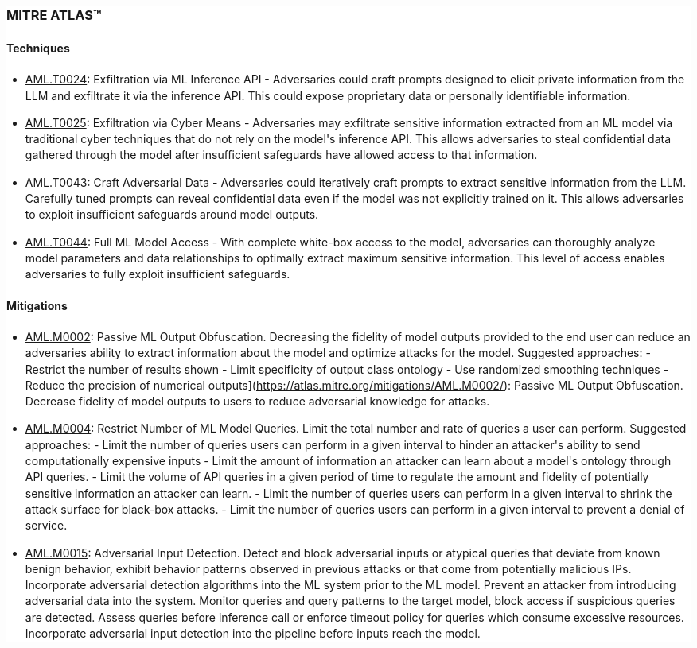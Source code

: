 
### MITRE ATLAS™ 

#### Techniques
- [AML.T0024](https://atlas.mitre.org/techniques/AML.T0024): Exfiltration via ML Inference API - Adversaries could craft prompts designed to elicit private information from the LLM and exfiltrate it via the inference API. This could expose proprietary data or personally identifiable information.

- [AML.T0025](https://atlas.mitre.org/techniques/AML.T0025): Exfiltration via Cyber Means - Adversaries may exfiltrate sensitive information extracted from an ML model via traditional cyber techniques that do not rely on the model's inference API. This allows adversaries to steal confidential data gathered through the model after insufficient safeguards have allowed access to that information.

- [AML.T0043](https://atlas.mitre.org/techniques/AML.T0043): Craft Adversarial Data - Adversaries could iteratively craft prompts to extract sensitive information from the LLM. Carefully tuned prompts can reveal confidential data even if the model was not explicitly trained on it. This allows adversaries to exploit insufficient safeguards around model outputs.

- [AML.T0044](https://atlas.mitre.org/techniques/AML.T0044): Full ML Model Access - With complete white-box access to the model, adversaries can thoroughly analyze model parameters and data relationships to optimally extract maximum sensitive information. This level of access enables adversaries to fully exploit insufficient safeguards.

#### Mitigations

- [AML.M0002](https://atlas.mitre.org/mitigations/AML.M0002/): Passive ML Output Obfuscation. Decreasing the fidelity of model outputs provided to the end user can reduce an adversaries ability to extract information about the model and optimize attacks for the model. Suggested approaches: - Restrict the number of results shown - Limit specificity of output class ontology - Use randomized smoothing techniques - Reduce the precision of numerical outputs](https://atlas.mitre.org/mitigations/AML.M0002/): Passive ML Output Obfuscation. Decrease fidelity of model outputs to users to reduce adversarial knowledge for attacks.


- [AML.M0004](https://atlas.mitre.org/mitigations/AML.M0004/): Restrict Number of ML Model Queries. Limit the total number and rate of queries a user can perform. Suggested approaches: - Limit the number of queries users can perform in a given interval to hinder an attacker's ability to send computationally expensive inputs - Limit the amount of information an attacker can learn about a model's ontology through API queries. - Limit the volume of API queries in a given period of time to regulate the amount and fidelity of potentially sensitive information an attacker can learn. - Limit the number of queries users can perform in a given interval to shrink the attack surface for black-box attacks. - Limit the number of queries users can perform in a given interval to prevent a denial of service.

- [AML.M0015](https://atlas.mitre.org/mitigations/AML.M0015/): Adversarial Input Detection. Detect and block adversarial inputs or atypical queries that deviate from known benign behavior, exhibit behavior patterns observed in previous attacks or that come from potentially malicious IPs. Incorporate adversarial detection algorithms into the ML system prior to the ML model. Prevent an attacker from introducing adversarial data into the system. Monitor queries and query patterns to the target model, block access if suspicious queries are detected. Assess queries before inference call or enforce timeout policy for queries which consume excessive resources. Incorporate adversarial input detection into the pipeline before inputs reach the model.


